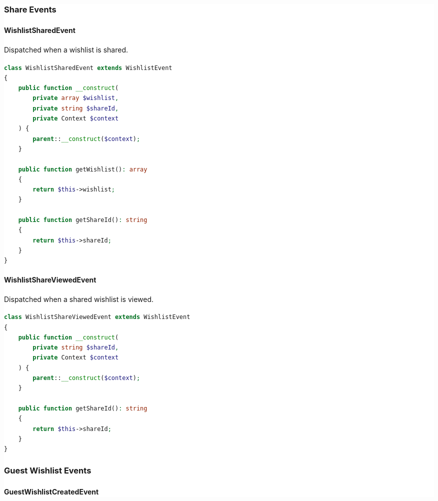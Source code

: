 ### Share Events

#### WishlistSharedEvent

Dispatched when a wishlist is shared.

```php
class WishlistSharedEvent extends WishlistEvent
{
    public function __construct(
        private array $wishlist,
        private string $shareId,
        private Context $context
    ) {
        parent::__construct($context);
    }

    public function getWishlist(): array
    {
        return $this->wishlist;
    }

    public function getShareId(): string
    {
        return $this->shareId;
    }
}
```

#### WishlistShareViewedEvent

Dispatched when a shared wishlist is viewed.

```php
class WishlistShareViewedEvent extends WishlistEvent
{
    public function __construct(
        private string $shareId,
        private Context $context
    ) {
        parent::__construct($context);
    }

    public function getShareId(): string
    {
        return $this->shareId;
    }
}
```

### Guest Wishlist Events

#### GuestWishlistCreatedEvent
